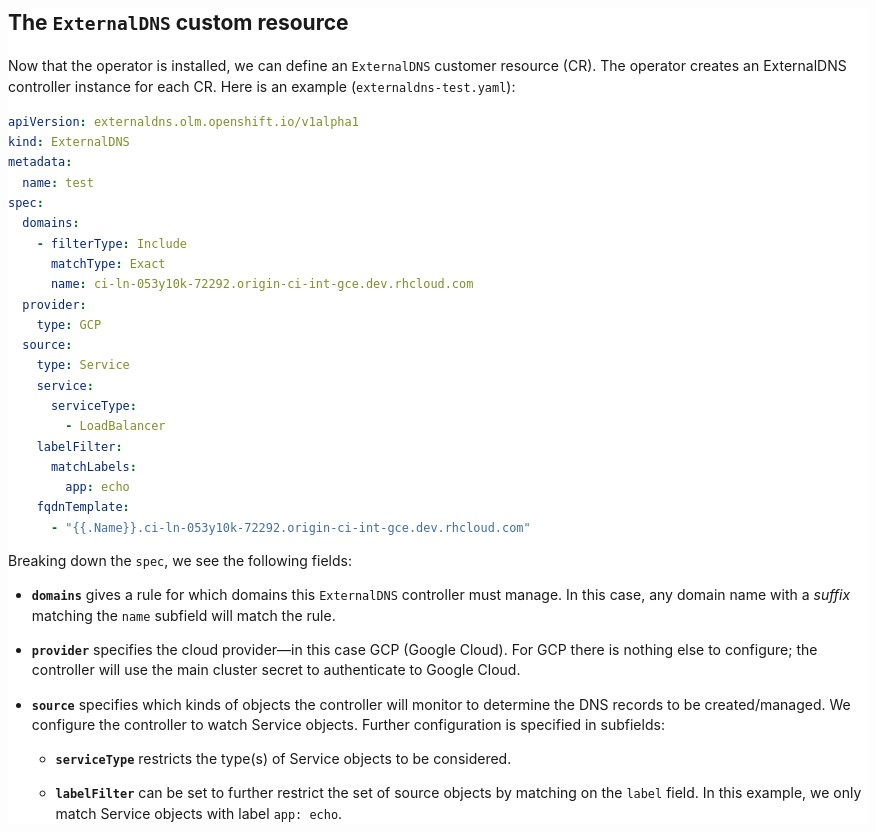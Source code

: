 
## The `ExternalDNS` custom resource

Now that the operator is installed, we can define an `ExternalDNS`
customer resource (CR).  The operator creates an ExternalDNS
controller instance for each CR.  Here is an example
(`externaldns-test.yaml`):

```yaml
apiVersion: externaldns.olm.openshift.io/v1alpha1
kind: ExternalDNS
metadata:
  name: test
spec:
  domains:
    - filterType: Include 
      matchType: Exact 
      name: ci-ln-053y10k-72292.origin-ci-int-gce.dev.rhcloud.com
  provider:
    type: GCP
  source:
    type: Service
    service:
      serviceType:
        - LoadBalancer
    labelFilter:
      matchLabels:
        app: echo
    fqdnTemplate:
      - "{{.Name}}.ci-ln-053y10k-72292.origin-ci-int-gce.dev.rhcloud.com"
```

Breaking down the `spec`, we see the following fields:

- **`domains`** gives a rule for which domains this `ExternalDNS`
  controller must manage.  In this case, any domain name with a
  *suffix* matching the `name` subfield will match the rule.

- **`provider`** specifies the cloud provider—in this case GCP
  (Google Cloud).  For GCP there is nothing else to configure; the
  controller will use the main cluster secret to authenticate to
  Google Cloud.

- **`source`** specifies which kinds of objects the controller will
  monitor to determine the DNS records to be created/managed.  We
  configure the controller to watch Service objects.  Further
  configuration is specified in subfields:

  - **`serviceType`** restricts the type(s) of Service objects to be
    considered.

  - **`labelFilter`** can be set to further restrict the set of
    source objects by matching on the `label` field.  In this
    example, we only match Service objects with label `app: echo`.

